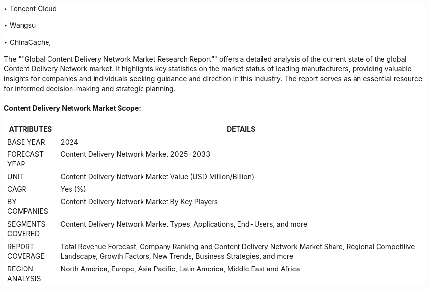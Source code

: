 ‣ Tencent Cloud

‣ Wangsu

‣ ChinaCache,

The ""Global Content Delivery Network Market Research Report"" offers a detailed analysis of the current state of the global Content Delivery Network market. It highlights key statistics on the market status of leading manufacturers, providing valuable insights for companies and individuals seeking guidance and direction in this industry. The report serves as an essential resource for informed decision-making and strategic planning.

<h4>Content Delivery Network Market Scope:</h4>
<table>
<tr>
<th>ATTRIBUTES</th>
<th>DETAILS</th>
</tr>
<tr>
<td>BASE YEAR</td>
<td>2024</td>
</tr>
<tr>
<td>FORECAST YEAR</td>
<td>Content Delivery Network Market 2025-2033</td>
</tr>
<tr>
<td>UNIT</td>
<td>Content Delivery Network Market Value (USD Million/Billion)</td>
<tr>
<td>CAGR</td>
<td>Yes (%)</td>
</tr>
</tr>
<tr>
<td>BY COMPANIES</td>
<td>Content Delivery Network Market By Key Players</td>
</tr>
<tr>
<td>SEGMENTS COVERED</td>
<td>Content Delivery Network Market Types, Applications, End-Users, and more</td>
</tr>
<tr>
<td>REPORT COVERAGE</td>
<td>Total Revenue Forecast, Company Ranking and Content Delivery Network Market Share, Regional Competitive Landscape, Growth Factors, New Trends, Business Strategies, and more</td>
</tr>
<tr>
<td>REGION ANALYSIS</td>
<td>North America, Europe, Asia Pacific, Latin America, Middle East and Africa</td>
</tr>
</table>
